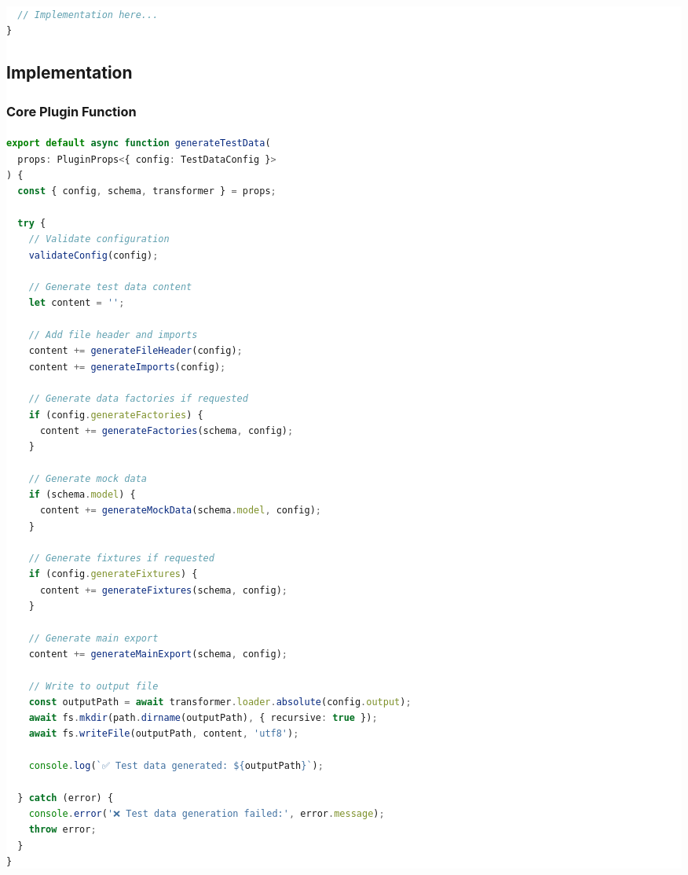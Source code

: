 ```typescript
  // Implementation here...
}
```

## Implementation

### Core Plugin Function

```typescript
export default async function generateTestData(
  props: PluginProps<{ config: TestDataConfig }>
) {
  const { config, schema, transformer } = props;
  
  try {
    // Validate configuration
    validateConfig(config);
    
    // Generate test data content
    let content = '';
    
    // Add file header and imports
    content += generateFileHeader(config);
    content += generateImports(config);
    
    // Generate data factories if requested
    if (config.generateFactories) {
      content += generateFactories(schema, config);
    }
    
    // Generate mock data
    if (schema.model) {
      content += generateMockData(schema.model, config);
    }
    
    // Generate fixtures if requested
    if (config.generateFixtures) {
      content += generateFixtures(schema, config);
    }
    
    // Generate main export
    content += generateMainExport(schema, config);
    
    // Write to output file
    const outputPath = await transformer.loader.absolute(config.output);
    await fs.mkdir(path.dirname(outputPath), { recursive: true });
    await fs.writeFile(outputPath, content, 'utf8');
    
    console.log(`✅ Test data generated: ${outputPath}`);
    
  } catch (error) {
    console.error('❌ Test data generation failed:', error.message);
    throw error;
  }
}
```
